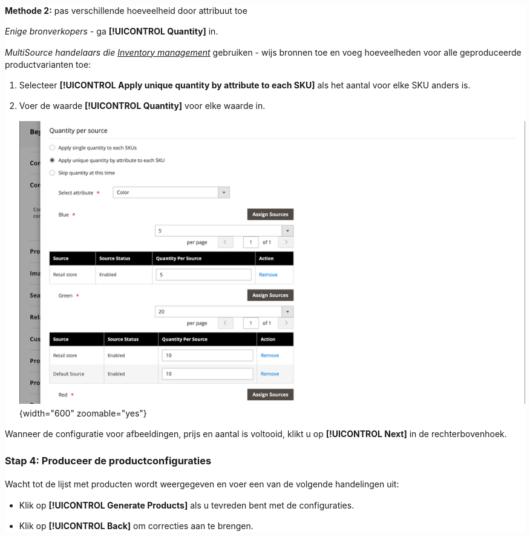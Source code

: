 **Methode 2:** pas verschillende hoeveelheid door attribuut toe

_Enige bronverkopers_ - ga **[!UICONTROL Quantity]** in.

_MultiSource handelaars die [ Inventory management](../inventory-management/introduction.md)_ gebruiken - wijs bronnen toe en voeg hoeveelheden voor alle geproduceerde productvarianten toe:

1. Selecteer **[!UICONTROL Apply unique quantity by attribute to each SKU]** als het aantal voor elke SKU anders is.

1. Voer de waarde **[!UICONTROL Quantity]** voor elke waarde in.

   ![ Verschillende hoeveelheden per attribuut ](./assets/product-configurations-quantity-different.png){width="600" zoomable="yes"}

Wanneer de configuratie voor afbeeldingen, prijs en aantal is voltooid, klikt u op **[!UICONTROL Next]** in de rechterbovenhoek.

### Stap 4: Produceer de productconfiguraties

Wacht tot de lijst met producten wordt weergegeven en voer een van de volgende handelingen uit:

- Klik op **[!UICONTROL Generate Products]** als u tevreden bent met de configuraties.

- Klik op **[!UICONTROL Back]** om correcties aan te brengen.
